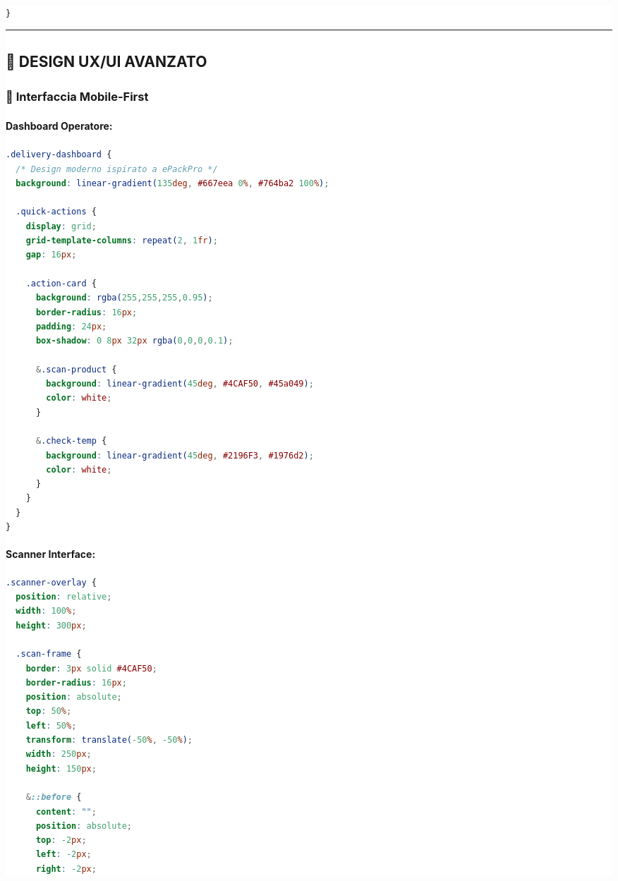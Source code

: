 ```javascript
}
```

---

## 🎨 **DESIGN UX/UI AVANZATO**

### 📱 **Interfaccia Mobile-First**

#### **Dashboard Operatore:**
```css
.delivery-dashboard {
  /* Design moderno ispirato a ePackPro */
  background: linear-gradient(135deg, #667eea 0%, #764ba2 100%);
  
  .quick-actions {
    display: grid;
    grid-template-columns: repeat(2, 1fr);
    gap: 16px;
    
    .action-card {
      background: rgba(255,255,255,0.95);
      border-radius: 16px;
      padding: 24px;
      box-shadow: 0 8px 32px rgba(0,0,0,0.1);
      
      &.scan-product {
        background: linear-gradient(45deg, #4CAF50, #45a049);
        color: white;
      }
      
      &.check-temp {
        background: linear-gradient(45deg, #2196F3, #1976d2);
        color: white;
      }
    }
  }
}
```

#### **Scanner Interface:**
```css
.scanner-overlay {
  position: relative;
  width: 100%;
  height: 300px;
  
  .scan-frame {
    border: 3px solid #4CAF50;
    border-radius: 16px;
    position: absolute;
    top: 50%;
    left: 50%;
    transform: translate(-50%, -50%);
    width: 250px;
    height: 150px;
    
    &::before {
      content: "";
      position: absolute;
      top: -2px;
      left: -2px;
      right: -2px;
```